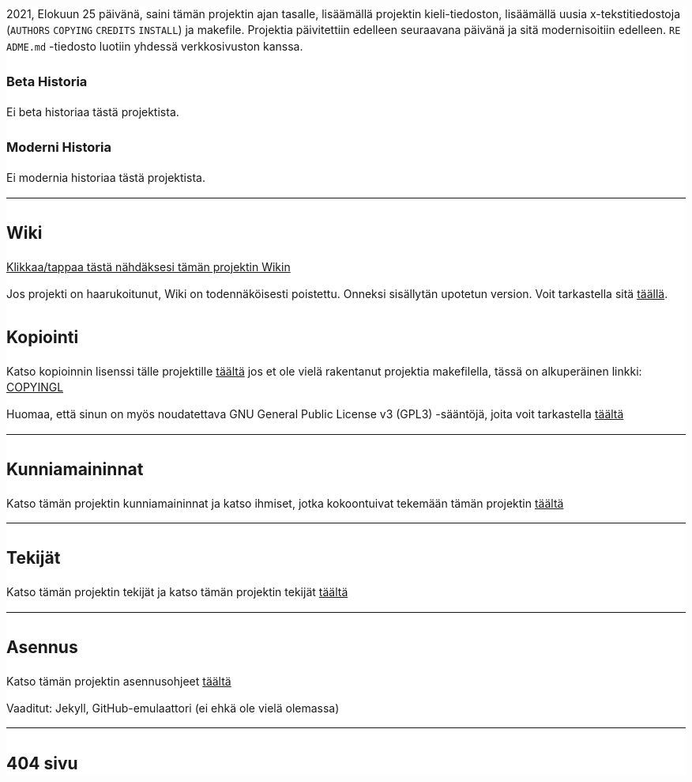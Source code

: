 2021, Elokuun 25 päivänä, saini tämän projektin ajan tasalle, lisäämällä projektin kieli-tiedoston, lisäämällä uusia x-tekstitiedostoja (`AUTHORS` `COPYING` `CREDITS` `INSTALL`) ja makefile. Projektia päivitettiin edelleen seuraavana päivänä ja sitä modernisoitiin edelleen. `README.md` -tiedosto luotiin yhdessä verkkosivuston kanssa.

### Beta Historia

Ei beta historiaa tästä projektista.

### Moderni Historia

Ei modernia historiaa tästä projektista.

***

## Wiki

[Klikkaa/tappaa tästä nähdäksesi tämän projektin Wikin](https://github.com/Snail-bob-maker/Snail-bob-maker/wiki/)

Jos projekti on haarukoitunut, Wiki on todennäköisesti poistettu. Onneksi sisällytän upotetun version. Voit tarkastella sitä [täällä](../External/ProjectWiki/).

## Kopiointi

Katso kopioinnin lisenssi tälle projektille [täältä](/COPYING) jos et ole vielä rakentanut projektia makefilella, tässä on alkuperäinen linkki: [COPYINGL](../COPYINGL)

Huomaa, että sinun on myös noudatettava GNU General Public License v3 (GPL3) -sääntöjä, joita voit tarkastella [täältä](/LICENSE.txt)

***

## Kunniamaininnat

Katso tämän projektin kunniamaininnat ja katso ihmiset, jotka kokoontuivat tekemään tämän projektin [täältä](../CREDITS)
***

## Tekijät

Katso tämän projektin tekijät ja katso tämän projektin tekijät [täältä](../AUTHORS)
***

## Asennus

Katso tämän projektin asennusohjeet [täältä](../INSTALL)

Vaaditut: Jekyll, GitHub-emulaattori (ei ehkä ole vielä olemassa)

***

## 404 sivu
